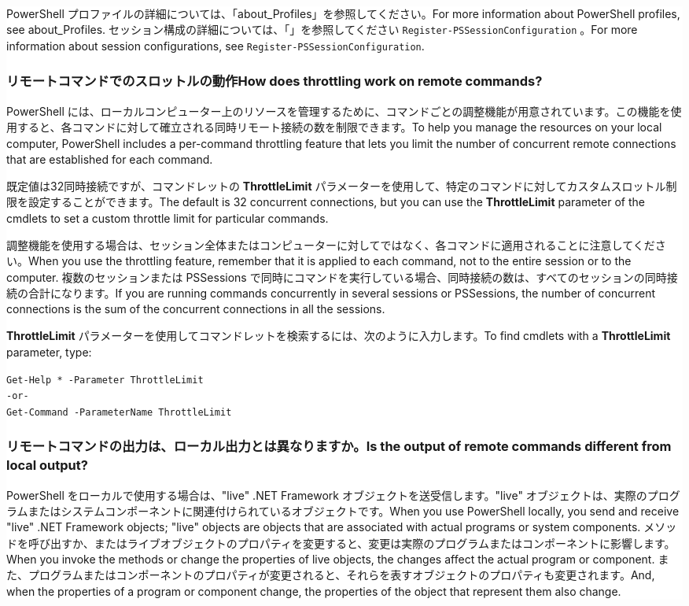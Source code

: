<span data-ttu-id="f1234-190">PowerShell プロファイルの詳細については、「about_Profiles」を参照してください。</span><span class="sxs-lookup"><span data-stu-id="f1234-190">For more information about PowerShell profiles, see about_Profiles.</span></span>
<span data-ttu-id="f1234-191">セッション構成の詳細については、「」を参照してください `Register-PSSessionConfiguration` 。</span><span class="sxs-lookup"><span data-stu-id="f1234-191">For more information about session configurations, see `Register-PSSessionConfiguration`.</span></span>

### <a name="how-does-throttling-work-on-remote-commands"></a><span data-ttu-id="f1234-192">リモートコマンドでのスロットルの動作</span><span class="sxs-lookup"><span data-stu-id="f1234-192">How does throttling work on remote commands?</span></span>

<span data-ttu-id="f1234-193">PowerShell には、ローカルコンピューター上のリソースを管理するために、コマンドごとの調整機能が用意されています。この機能を使用すると、各コマンドに対して確立される同時リモート接続の数を制限できます。</span><span class="sxs-lookup"><span data-stu-id="f1234-193">To help you manage the resources on your local computer, PowerShell includes a per-command throttling feature that lets you limit the number of concurrent remote connections that are established for each command.</span></span>

<span data-ttu-id="f1234-194">既定値は32同時接続ですが、コマンドレットの **ThrottleLimit** パラメーターを使用して、特定のコマンドに対してカスタムスロットル制限を設定することができます。</span><span class="sxs-lookup"><span data-stu-id="f1234-194">The default is 32 concurrent connections, but you can use the **ThrottleLimit** parameter of the cmdlets to set a custom throttle limit for particular commands.</span></span>

<span data-ttu-id="f1234-195">調整機能を使用する場合は、セッション全体またはコンピューターに対してではなく、各コマンドに適用されることに注意してください。</span><span class="sxs-lookup"><span data-stu-id="f1234-195">When you use the throttling feature, remember that it is applied to each command, not to the entire session or to the computer.</span></span> <span data-ttu-id="f1234-196">複数のセッションまたは PSSessions で同時にコマンドを実行している場合、同時接続の数は、すべてのセッションの同時接続の合計になります。</span><span class="sxs-lookup"><span data-stu-id="f1234-196">If you are running commands concurrently in several sessions or PSSessions, the number of concurrent connections is the sum of the concurrent connections in all the sessions.</span></span>

<span data-ttu-id="f1234-197">**ThrottleLimit** パラメーターを使用してコマンドレットを検索するには、次のように入力します。</span><span class="sxs-lookup"><span data-stu-id="f1234-197">To find cmdlets with a **ThrottleLimit** parameter, type:</span></span>

```
Get-Help * -Parameter ThrottleLimit
-or-
Get-Command -ParameterName ThrottleLimit
```

### <a name="is-the-output-of-remote-commands-different-from-local-output"></a><span data-ttu-id="f1234-198">リモートコマンドの出力は、ローカル出力とは異なりますか。</span><span class="sxs-lookup"><span data-stu-id="f1234-198">Is the output of remote commands different from local output?</span></span>

<span data-ttu-id="f1234-199">PowerShell をローカルで使用する場合は、"live" .NET Framework オブジェクトを送受信します。"live" オブジェクトは、実際のプログラムまたはシステムコンポーネントに関連付けられているオブジェクトです。</span><span class="sxs-lookup"><span data-stu-id="f1234-199">When you use PowerShell locally, you send and receive "live" .NET Framework objects; "live" objects are objects that are associated with actual programs or system components.</span></span> <span data-ttu-id="f1234-200">メソッドを呼び出すか、またはライブオブジェクトのプロパティを変更すると、変更は実際のプログラムまたはコンポーネントに影響します。</span><span class="sxs-lookup"><span data-stu-id="f1234-200">When you invoke the methods or change the properties of live objects, the changes affect the actual program or component.</span></span> <span data-ttu-id="f1234-201">また、プログラムまたはコンポーネントのプロパティが変更されると、それらを表すオブジェクトのプロパティも変更されます。</span><span class="sxs-lookup"><span data-stu-id="f1234-201">And, when the properties of a program or component change, the properties of the object that represent them also change.</span></span>
